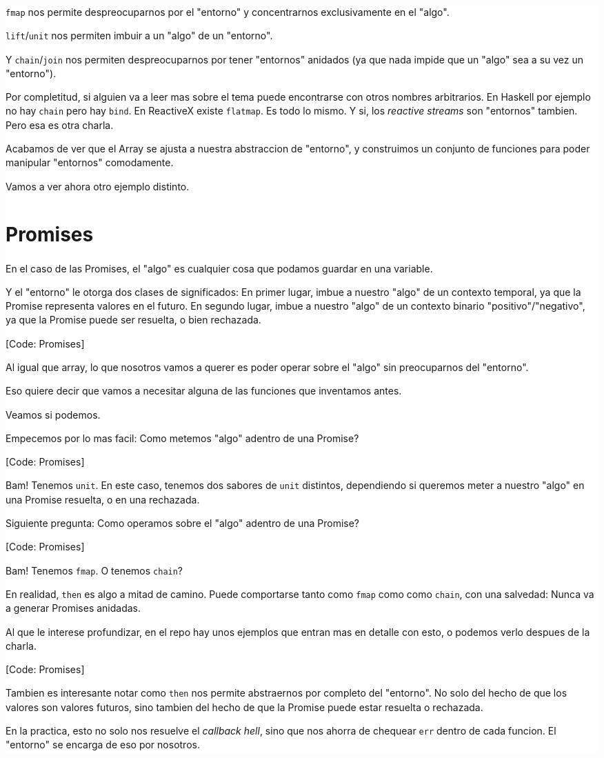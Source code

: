 `fmap` nos permite despreocuparnos por el "entorno" y concentrarnos exclusivamente en el "algo".

`lift`/`unit` nos permiten imbuir a un "algo" de un "entorno".

Y `chain`/`join` nos permiten despreocuparnos por tener "entornos" anidados (ya que nada impide que un "algo" sea a su vez un "entorno").

Por completitud, si alguien va a leer mas sobre el tema puede encontrarse con otros nombres arbitrarios. En Haskell por ejemplo no hay `chain` pero hay `bind`. En ReactiveX existe `flatmap`. Es todo lo mismo. Y si, los *reactive streams* son "entornos" tambien. Pero esa es otra charla.

Acabamos de ver que el Array se ajusta a nuestra abstraccion de "entorno",
y construimos un conjunto de funciones para poder manipular "entornos" comodamente.

Vamos a ver ahora otro ejemplo distinto.


Promises
========

En el caso de las Promises, el "algo" es cualquier cosa que podamos guardar en una variable.

Y el "entorno" le otorga dos clases de significados: En primer lugar, imbue a nuestro "algo" de un contexto temporal, ya que la Promise representa valores en el futuro. En segundo lugar, imbue a nuestro "algo" de un contexto binario "positivo"/"negativo", ya que la Promise puede ser resuelta, o bien rechazada.

[Code: Promises]

Al igual que array, lo que nosotros vamos a querer es poder operar sobre el "algo" sin preocuparnos del "entorno".

Eso quiere decir que vamos a necesitar alguna de las funciones que inventamos antes.

Veamos si podemos.

Empecemos por lo mas facil: Como metemos "algo" adentro de una Promise?

[Code: Promises]

Bam! Tenemos `unit`. En este caso, tenemos dos sabores de `unit` distintos, dependiendo si queremos meter a nuestro "algo" en una Promise resuelta, o en una rechazada.

Siguiente pregunta: Como operamos sobre el "algo" adentro de una Promise?

[Code: Promises]

Bam! Tenemos `fmap`. O tenemos `chain`?

En realidad, `then` es algo a mitad de camino. Puede comportarse tanto como `fmap` como como `chain`, con una salvedad: Nunca va a generar Promises anidadas.

Al que le interese profundizar, en el repo hay unos ejemplos que entran mas en detalle con esto, o podemos verlo despues de la charla.

[Code: Promises]

Tambien es interesante notar como `then` nos permite abstraernos por completo del "entorno". No solo del hecho de que los valores son valores futuros, sino tambien del hecho de que la Promise puede estar resuelta o rechazada.

En la practica, esto no solo nos resuelve el *callback hell*, sino que nos ahorra de chequear `err` dentro de cada funcion. El "entorno" se encarga de eso por nosotros.
